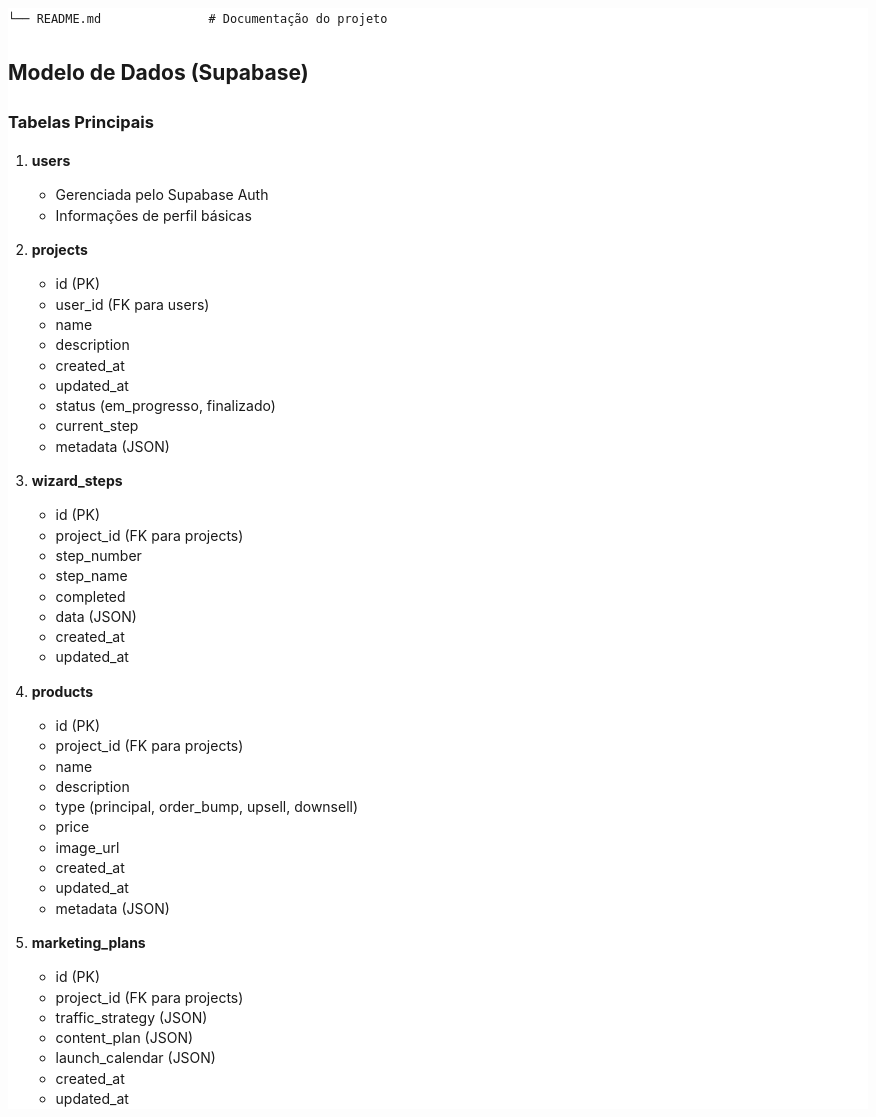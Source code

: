 ```
└── README.md               # Documentação do projeto
```

## Modelo de Dados (Supabase)

### Tabelas Principais

1. **users**
   - Gerenciada pelo Supabase Auth
   - Informações de perfil básicas

2. **projects**
   - id (PK)
   - user_id (FK para users)
   - name
   - description
   - created_at
   - updated_at
   - status (em_progresso, finalizado)
   - current_step
   - metadata (JSON)

3. **wizard_steps**
   - id (PK)
   - project_id (FK para projects)
   - step_number
   - step_name
   - completed
   - data (JSON)
   - created_at
   - updated_at

4. **products**
   - id (PK)
   - project_id (FK para projects)
   - name
   - description
   - type (principal, order_bump, upsell, downsell)
   - price
   - image_url
   - created_at
   - updated_at
   - metadata (JSON)

5. **marketing_plans**
   - id (PK)
   - project_id (FK para projects)
   - traffic_strategy (JSON)
   - content_plan (JSON)
   - launch_calendar (JSON)
   - created_at
   - updated_at
